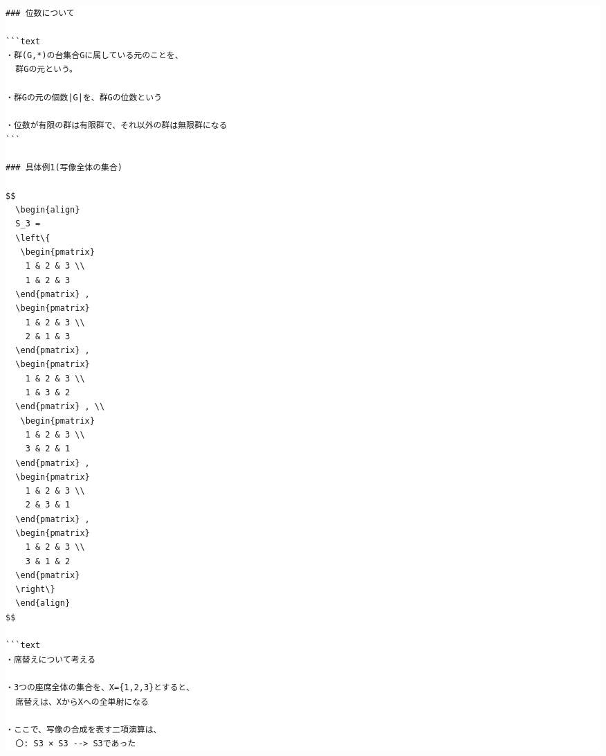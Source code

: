     ### 位数について

    ```text
    ・群(G,*)の台集合Gに属している元のことを、
      群Gの元という。
    
    ・群Gの元の個数|G|を、群Gの位数という

    ・位数が有限の群は有限群で、それ以外の群は無限群になる
    ```

    ### 具体例1(写像全体の集合)

    $$
      \begin{align} 
      S_3 =
      \left\{
       \begin{pmatrix}
        1 & 2 & 3 \\
        1 & 2 & 3 
      \end{pmatrix} ,
      \begin{pmatrix}
        1 & 2 & 3 \\
        2 & 1 & 3 
      \end{pmatrix} ,
      \begin{pmatrix}
        1 & 2 & 3 \\
        1 & 3 & 2 
      \end{pmatrix} , \\
       \begin{pmatrix}
        1 & 2 & 3 \\
        3 & 2 & 1 
      \end{pmatrix} ,
      \begin{pmatrix}
        1 & 2 & 3 \\
        2 & 3 & 1 
      \end{pmatrix} ,
      \begin{pmatrix}
        1 & 2 & 3 \\
        3 & 1 & 2 
      \end{pmatrix}
      \right\}
      \end{align}
    $$

    ```text
    ・席替えについて考える

    ・3つの座席全体の集合を、X={1,2,3}とすると、
      席替えは、XからXへの全単射になる
    
    ・ここで、写像の合成を表す二項演算は、
      〇: S3 × S3 --> S3であった
    